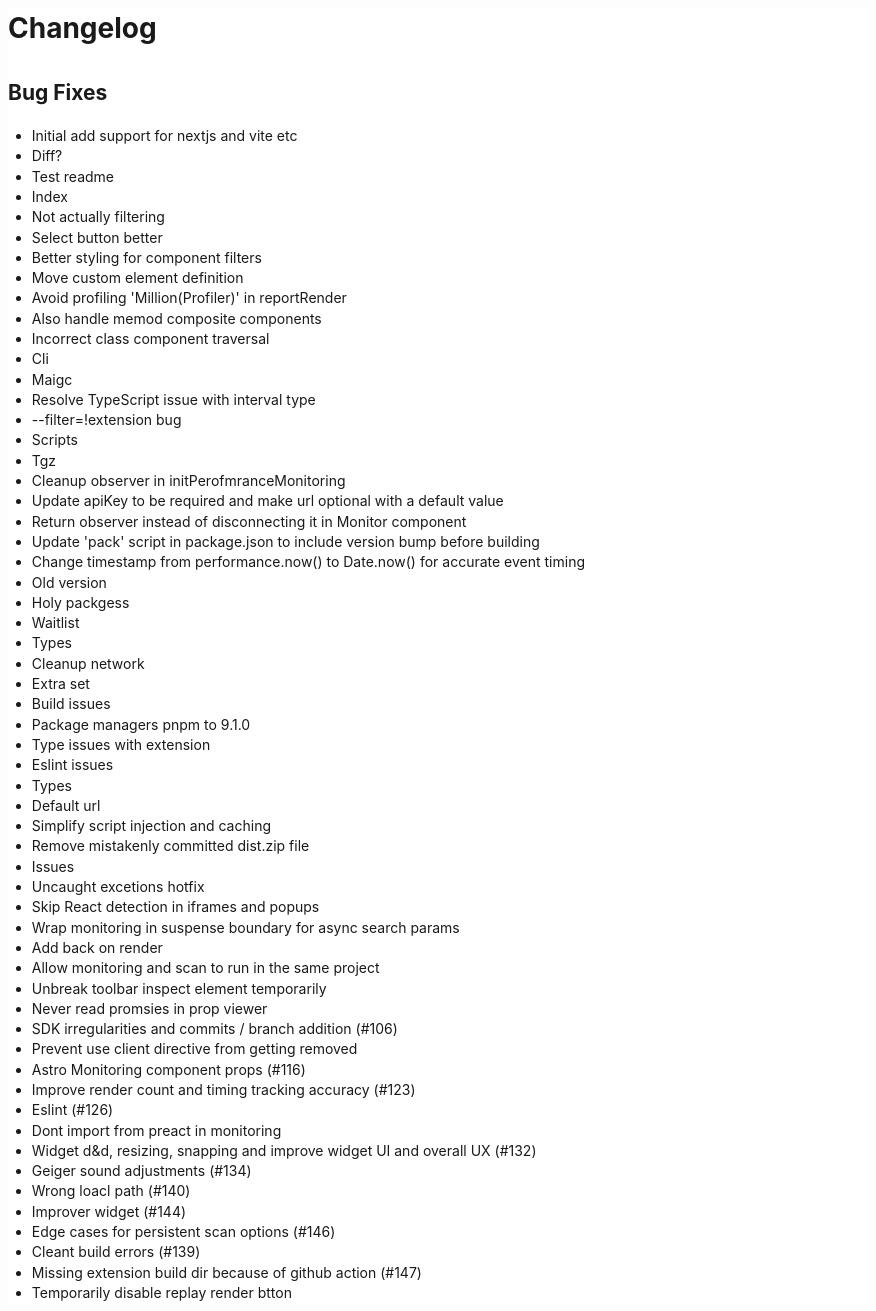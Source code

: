 # Changelog

## Bug Fixes
- Initial add support for nextjs and vite etc
- Diff?
- Test readme
- Index
- Not actually filtering
- Select button better
- Better styling for component filters
- Move custom element definition
- Avoid profiling 'Million(Profiler)' in reportRender
- Also handle memod composite components
- Incorrect class component traversal
- Cli
- Maigc
- Resolve TypeScript issue with interval type
- --filter=!extension bug
- Scripts
- Tgz
- Cleanup observer in initPerofmranceMonitoring
- Update apiKey to be required and make url optional with a default value
- Return observer instead of disconnecting it in Monitor component
- Update 'pack' script in package.json to include version bump before building
- Change timestamp from performance.now() to Date.now() for accurate event timing
- Old version
- Holy packgess
- Waitlist
- Types
- Cleanup network
- Extra set
- Build issues
- Package managers pnpm to 9.1.0
- Type issues with extension
- Eslint issues
- Types
- Default url
- Simplify script injection and caching
- Remove mistakenly committed dist.zip file
- Issues
- Uncaught excetions hotfix
- Skip React detection in iframes and popups
- Wrap monitoring in suspense boundary for async search params
- Add back on render
- Allow monitoring and scan to run in the same project
- Unbreak toolbar inspect element temporarily
- Never read promsies in prop viewer
- SDK irregularities and commits / branch addition (#106)
- Prevent use client directive from getting removed
- Astro Monitoring component props (#116)
- Improve render count and timing tracking accuracy (#123)
- Eslint (#126)
- Dont import from preact in monitoring
- Widget d&d, resizing, snapping and improve widget UI and overall UX (#132)
- Geiger sound adjustments (#134)
- Wrong loacl path (#140)
- Improver widget (#144)
- Edge cases for persistent scan options (#146)
- Cleant build errors (#139)
- Missing extension build dir because of github action (#147)
- Temporarily disable replay render btton